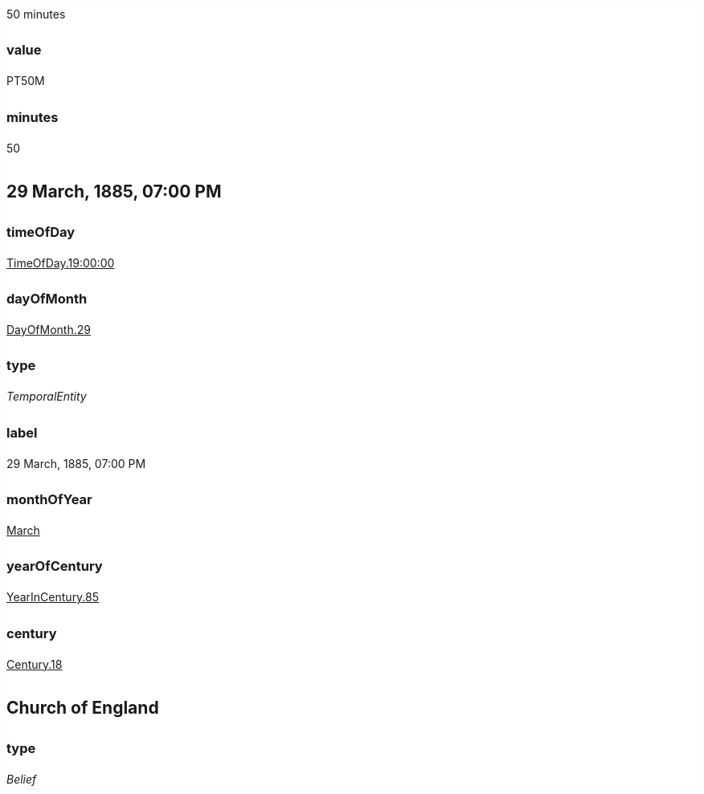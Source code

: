 
50 minutes

### value


PT50M

### minutes


50

## 29 March, 1885, 07:00 PM

### timeOfDay


[TimeOfDay.19:00:00](#TimeOfDay.19-00-00)

### dayOfMonth


[DayOfMonth.29](#DayOfMonth.29)

### type


*TemporalEntity*

### label


29 March, 1885, 07:00 PM

### monthOfYear


[March](#March)

### yearOfCentury


[YearInCentury.85](#YearInCentury.85)

### century


[Century.18](#Century.18)

## Church of England

### type


*Belief*
